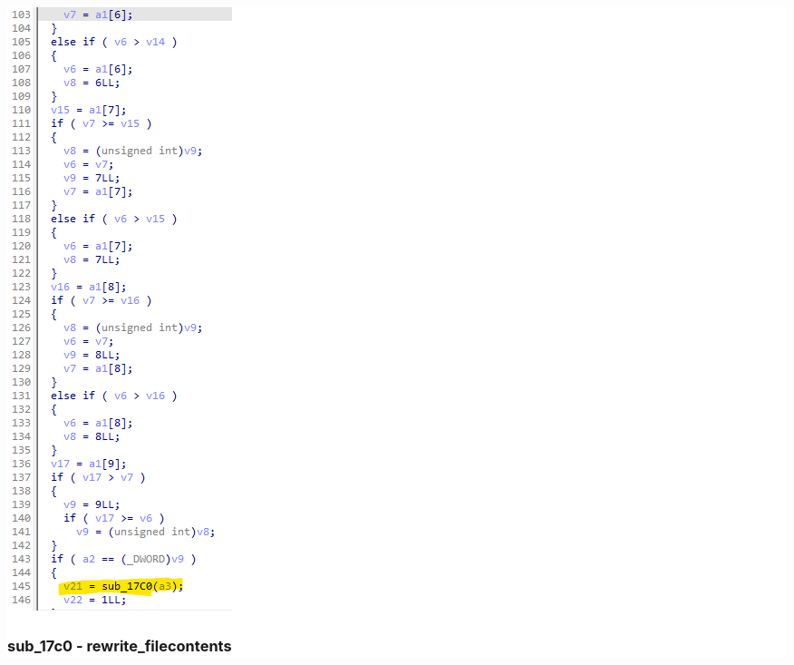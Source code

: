 ![](img/static/further_down_in_main_wesee_rewrite_filecontents.png)

### sub_17c0 - rewrite_filecontents
